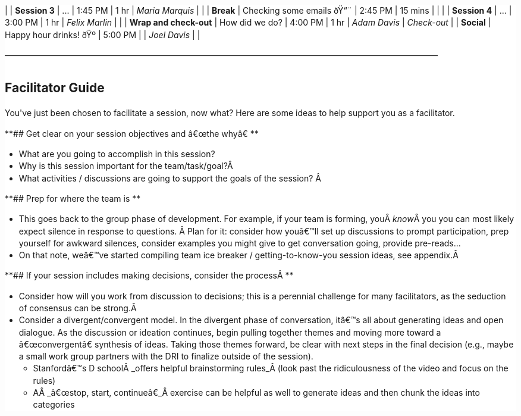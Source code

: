  |
|  **Session 3** | ... | 1:45 PM | 1 hr | _Maria Marquis_ | 
 |
|  **Break** | Checking some emails ðŸ“¨ | 2:45 PM | 15 mins | 
 | 
 |
|  **Session 4** | ... | 3:00 PM | 1 hr | _Felix Marlin_ | 
 |
|  **Wrap and check-out** | How did we do? | 4:00 PM | 1 hr | _Adam Davis_ | _Check-out_ |
|  **Social** | Happy hour drinks! ðŸº | 5:00 PM | 
 | _Joel Davis_ | 
 |

————————————————————————————————————————————————————
## Facilitator Guide

You've just been chosen to facilitate a session, now what? Here are some ideas to help support you as a facilitator.

**## Get clear on your session objectives and â€œthe whyâ€
**
* What are you going to accomplish in this session?
* Why is this session important for the team/task/goal?Â 
* What activities / discussions are going to support the goals of the session? Â 

**## Prep for where the team is
**
* This goes back to the group phase of development. For example, if your team is forming, youÂ *know*Â you you can most likely expect silence in response to questions. Â Plan for it: consider how youâ€™ll set up discussions to prompt participation, prep yourself for awkward silences, consider examples you might give to get conversation going, provide pre-reads...
* On that note, weâ€™ve started compiling team ice breaker / getting-to-know-you session ideas, see appendix.Â 

**## If your session includes making decisions, consider the processÂ 
**
* Consider how will you work from discussion to decisions; this is a perennial challenge for many facilitators, as the seduction of consensus can be strong.Â 
* Consider a divergent/convergent model. In the divergent phase of conversation, itâ€™s all about generating ideas and open dialogue. As the discussion or ideation continues, begin pulling together themes and moving more toward a â€œconvergentâ€ synthesis of ideas. Taking those themes forward, be clear with next steps in the final decision (e.g., maybe a small work group partners with the DRI to finalize outside of the session).
	* Stanfordâ€™s D schoolÂ _offers helpful brainstorming rules_Â (look past the ridiculousness of the video and focus on the rules)
	* AÂ _â€œstop, start, continueâ€_Â exercise can be helpful as well to generate ideas and then chunk the ideas into categories

